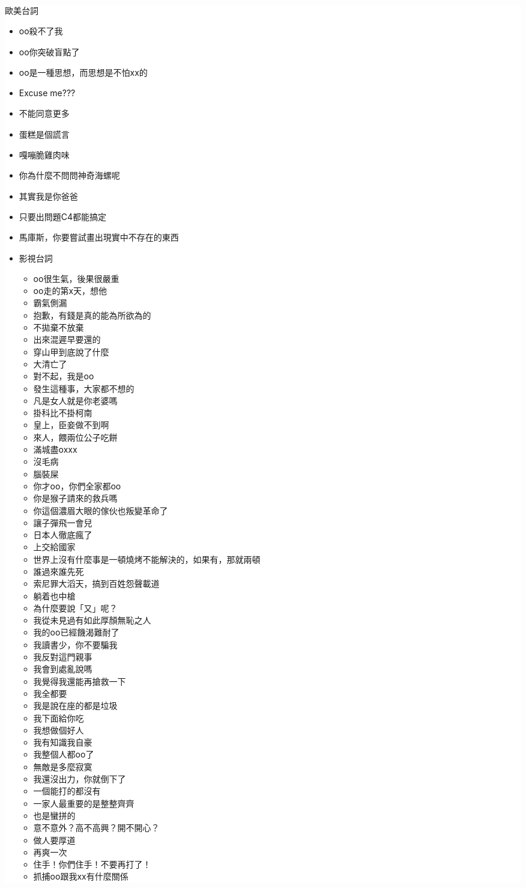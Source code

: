 歐美台詞	
  - oo殺不了我
  -  oo你突破盲點了
  - oo是一種思想，而思想是不怕xx的
  - Excuse me???
  - 不能同意更多
  - 蛋糕是個謊言
  - 嘎嘣脆雞肉味
  - 你為什麼不問問神奇海螺呢
  - 其實我是你爸爸
  - 只要出問題C4都能搞定
  - 馬庫斯，你要嘗試畫出現實中不存在的東西

- 影視台詞	
  - oo很生氣，後果很嚴重
  - oo走的第x天，想他
  - 霸氣側漏
  - 抱歉，有錢是真的能為所欲為的
  - 不拋棄不放棄
  - 出來混遲早要還的
  - 穿山甲到底說了什麼
  - 大清亡了
  - 對不起，我是oo
  - 發生這種事，大家都不想的
  - 凡是女人就是你老婆嗎
  - 掛科比不掛柯南
  - 皇上，臣妾做不到啊
  - 來人，餵兩位公子吃餅
  - 滿城盡oxxx
  - 沒毛病
  - 腦裝屎
  - 你才oo，你們全家都oo
  - 你是猴子請來的救兵嗎
  - 你這個濃眉大眼的傢伙也叛變革命了
  - 讓子彈飛一會兒
  - 日本人徹底瘋了
  - 上交給國家
  - 世界上沒有什麼事是一頓燒烤不能解決的，如果有，那就兩頓
  - 誰過來誰先死
  - 索尼罪大滔天，搞到百姓怨聲載道
  - 躺着也中槍
  - 為什麼要說「又」呢？
  - 我從未見過有如此厚顏無恥之人
  - 我的oo已經饑渴難耐了
  - 我讀書少，你不要騙我
  - 我反對這門親事
  - 我會到處亂說嗎
  - 我覺得我還能再搶救一下
  - 我全都要
  - 我是說在座的都是垃圾
  - 我下面給你吃
  - 我想做個好人
  - 我有知識我自豪
  - 我整個人都oo了
  - 無敵是多麼寂寞
  - 我還沒出力，你就倒下了
  - 一個能打的都沒有
  - 一家人最重要的是整整齊齊
  - 也是蠻拼的
  - 意不意外？高不高興？開不開心？
  - 做人要厚道
  - 再爽一次
  - 住手！你們住手！不要再打了！
  - 抓捕oo跟我xx有什麼關係